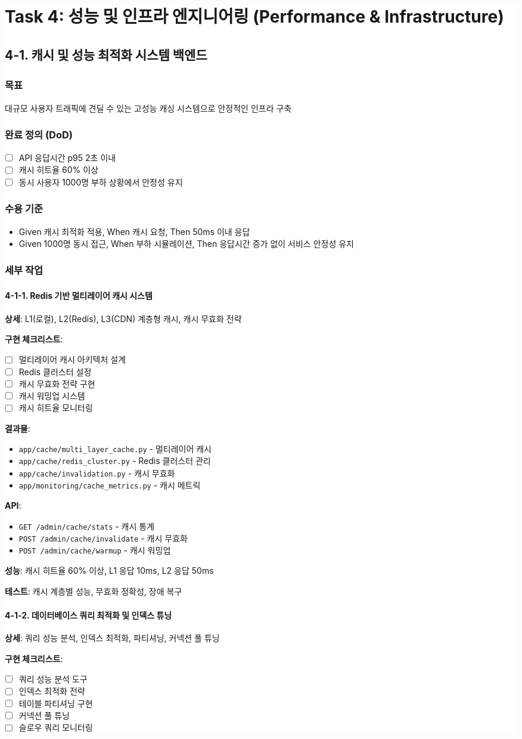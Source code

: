 # Task 4: 성능 및 인프라 엔지니어링 (Performance & Infrastructure)

## 4-1. 캐시 및 성능 최적화 시스템 백엔드

### 목표
대규모 사용자 트래픽에 견딜 수 있는 고성능 캐싱 시스템으로 안정적인 인프라 구축

### 완료 정의 (DoD)
- [ ] API 응답시간 p95 2초 이내
- [ ] 캐시 히트율 60% 이상
- [ ] 동시 사용자 1000명 부하 상황에서 안정성 유지

### 수용 기준
- Given 캐시 최적화 적용, When 캐시 요청, Then 50ms 이내 응답
- Given 1000명 동시 접근, When 부하 시뮬레이션, Then 응답시간 증가 없이 서비스 안정성 유지

### 세부 작업

#### 4-1-1. Redis 기반 멀티레이어 캐시 시스템
**상세**: L1(로컬), L2(Redis), L3(CDN) 계층형 캐시, 캐시 무효화 전략

**구현 체크리스트**:
- [ ] 멀티레이어 캐시 아키텍처 설계
- [ ] Redis 클러스터 설정
- [ ] 캐시 무효화 전략 구현
- [ ] 캐시 워밍업 시스템
- [ ] 캐시 히트율 모니터링

**결과물**: 
- `app/cache/multi_layer_cache.py` - 멀티레이어 캐시
- `app/cache/redis_cluster.py` - Redis 클러스터 관리
- `app/cache/invalidation.py` - 캐시 무효화
- `app/monitoring/cache_metrics.py` - 캐시 메트릭

**API**: 
- `GET /admin/cache/stats` - 캐시 통계
- `POST /admin/cache/invalidate` - 캐시 무효화
- `POST /admin/cache/warmup` - 캐시 워밍업

**성능**: 캐시 히트율 60% 이상, L1 응답 10ms, L2 응답 50ms

**테스트**: 캐시 계층별 성능, 무효화 정확성, 장애 복구

#### 4-1-2. 데이터베이스 쿼리 최적화 및 인덱스 튜닝
**상세**: 쿼리 성능 분석, 인덱스 최적화, 파티셔닝, 커넥션 풀 튜닝

**구현 체크리스트**:
- [ ] 쿼리 성능 분석 도구
- [ ] 인덱스 최적화 전략
- [ ] 테이블 파티셔닝 구현
- [ ] 커넥션 풀 튜닝
- [ ] 슬로우 쿼리 모니터링
